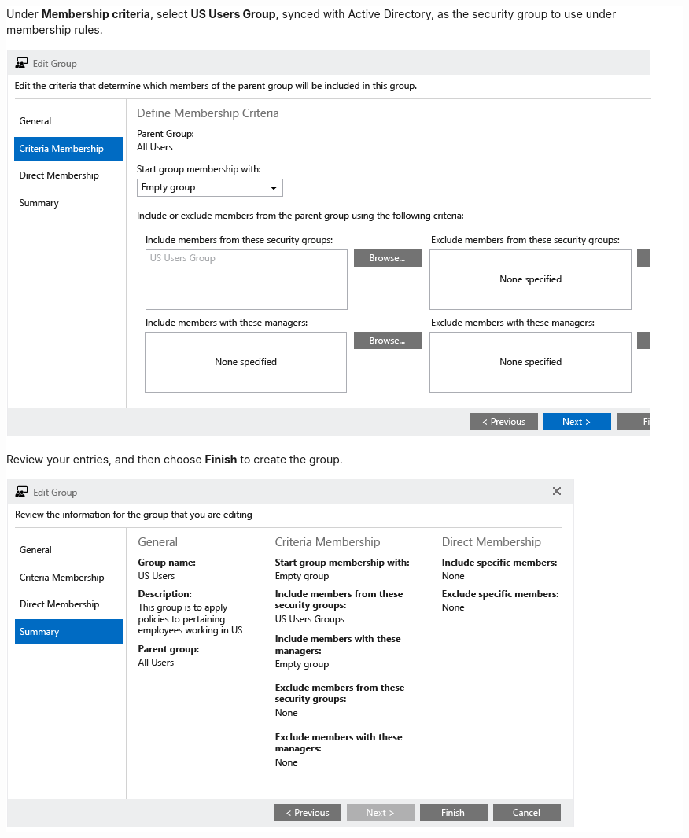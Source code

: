 Under **Membership criteria**, select **US Users Group**, synced with Active Directory, as the security group to use under membership rules.

![Screenshot of the Edit Group dialog box](../media/Intune_Planning_Groups_AD_Criteria_small.png)

Review your entries, and then choose **Finish** to create the group.

![Screenshot of the Edit Group dialog box](../media/Intune_Planning_Groups_AD_Summary_small.png)
